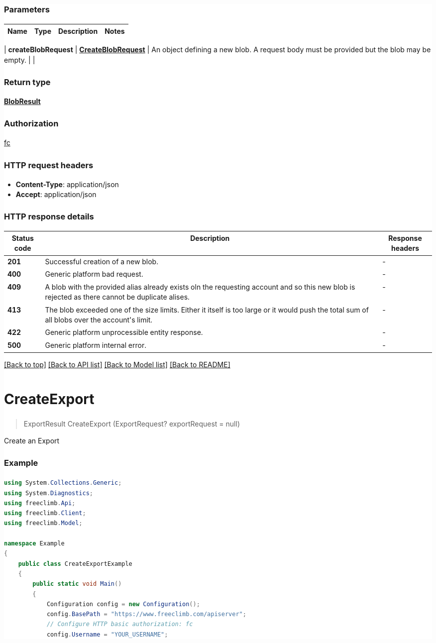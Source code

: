 
### Parameters

| Name | Type | Description | Notes |
|------|------|-------------|-------|


| **createBlobRequest** | [**CreateBlobRequest**](CreateBlobRequest.md) | An object defining a new blob. A request body must be provided but the blob may be empty. |  |


### Return type

[**BlobResult**](BlobResult.md)

### Authorization

[fc](../README.md#fc)

### HTTP request headers

 - **Content-Type**: application/json
 - **Accept**: application/json


### HTTP response details
| Status code | Description | Response headers |
|-------------|-------------|------------------|
| **201** | Successful creation of a new blob. |  -  |
| **400** | Generic platform bad request. |  -  |
| **409** | A blob with the provided alias already exists oln the requesting account and so this new blob is rejected as there cannot be duplicate alises. |  -  |
| **413** | The blob exceeded one of the size limits. Either it itself is too large or it would push the total sum of all blobs over the account&#39;s limit. |  -  |
| **422** | Generic platform unprocessible entity response. |  -  |
| **500** | Generic platform internal error. |  -  |

[[Back to top]](#) [[Back to API list]](../README.md#documentation-for-api-endpoints) [[Back to Model list]](../README.md#documentation-for-models) [[Back to README]](../README.md)

<a id="createexport"></a>
# **CreateExport**
> ExportResult CreateExport (ExportRequest? exportRequest = null)

Create an Export

### Example
```csharp
using System.Collections.Generic;
using System.Diagnostics;
using freeclimb.Api;
using freeclimb.Client;
using freeclimb.Model;

namespace Example
{
    public class CreateExportExample
    {
        public static void Main()
        {
            Configuration config = new Configuration();
            config.BasePath = "https://www.freeclimb.com/apiserver";
            // Configure HTTP basic authorization: fc
            config.Username = "YOUR_USERNAME";
```